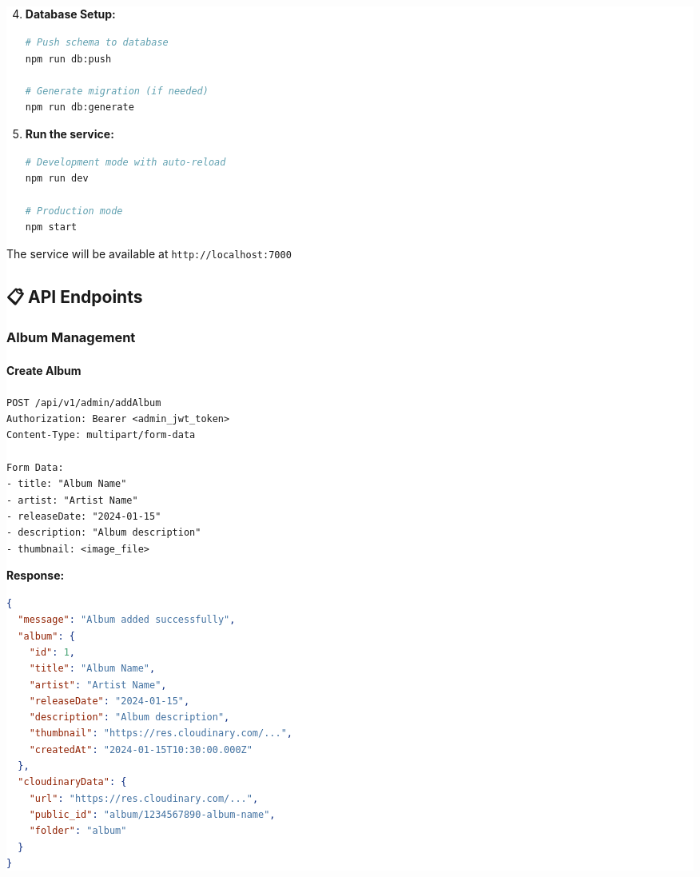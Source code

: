 4. **Database Setup:**
   ```bash
   # Push schema to database
   npm run db:push
   
   # Generate migration (if needed)
   npm run db:generate
   ```

5. **Run the service:**
   ```bash
   # Development mode with auto-reload
   npm run dev
   
   # Production mode
   npm start
   ```

The service will be available at `http://localhost:7000`

## 📋 API Endpoints

### Album Management

#### Create Album
```http
POST /api/v1/admin/addAlbum
Authorization: Bearer <admin_jwt_token>
Content-Type: multipart/form-data

Form Data:
- title: "Album Name"
- artist: "Artist Name"
- releaseDate: "2024-01-15"
- description: "Album description"
- thumbnail: <image_file>
```

**Response:**
```json
{
  "message": "Album added successfully",
  "album": {
    "id": 1,
    "title": "Album Name",
    "artist": "Artist Name",
    "releaseDate": "2024-01-15",
    "description": "Album description",
    "thumbnail": "https://res.cloudinary.com/...",
    "createdAt": "2024-01-15T10:30:00.000Z"
  },
  "cloudinaryData": {
    "url": "https://res.cloudinary.com/...",
    "public_id": "album/1234567890-album-name",
    "folder": "album"
  }
}
```
